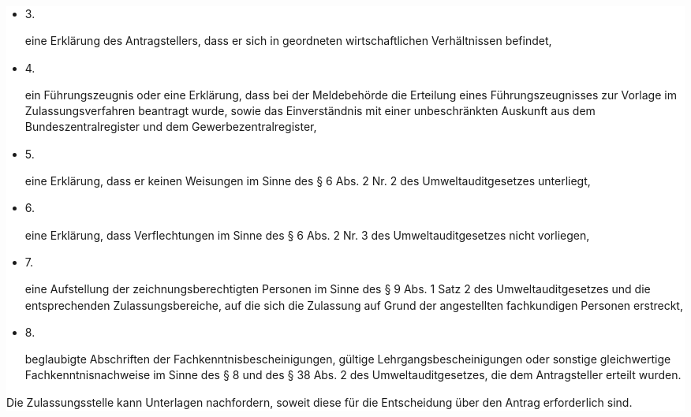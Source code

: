   - 3\.
    
    <div style="">
    
    eine Erklärung des Antragstellers, dass er sich in geordneten
    wirtschaftlichen Verhältnissen befindet,
    
    </div>

  - 4\.
    
    <div style="">
    
    ein Führungszeugnis oder eine Erklärung, dass bei der Meldebehörde
    die Erteilung eines Führungszeugnisses zur Vorlage im
    Zulassungsverfahren beantragt wurde, sowie das Einverständnis mit
    einer unbeschränkten Auskunft aus dem Bundeszentralregister und dem
    Gewerbezentralregister,
    
    </div>

  - 5\.
    
    <div style="">
    
    eine Erklärung, dass er keinen Weisungen im Sinne des § 6 Abs. 2 Nr.
    2 des Umweltauditgesetzes unterliegt,
    
    </div>

  - 6\.
    
    <div style="">
    
    eine Erklärung, dass Verflechtungen im Sinne des § 6 Abs. 2 Nr. 3
    des Umweltauditgesetzes nicht vorliegen,
    
    </div>

  - 7\.
    
    <div style="">
    
    eine Aufstellung der zeichnungsberechtigten Personen im Sinne des §
    9 Abs. 1 Satz 2 des Umweltauditgesetzes und die entsprechenden
    Zulassungsbereiche, auf die sich die Zulassung auf Grund der
    angestellten fachkundigen Personen erstreckt,
    
    </div>

  - 8\.
    
    <div style="">
    
    beglaubigte Abschriften der Fachkenntnisbescheinigungen, gültige
    Lehrgangsbescheinigungen oder sonstige gleichwertige
    Fachkenntnisnachweise im Sinne des § 8 und des § 38 Abs. 2 des
    Umweltauditgesetzes, die dem Antragsteller erteilt wurden.
    
    </div>

Die Zulassungsstelle kann Unterlagen nachfordern, soweit diese für die
Entscheidung über den Antrag erforderlich sind.
